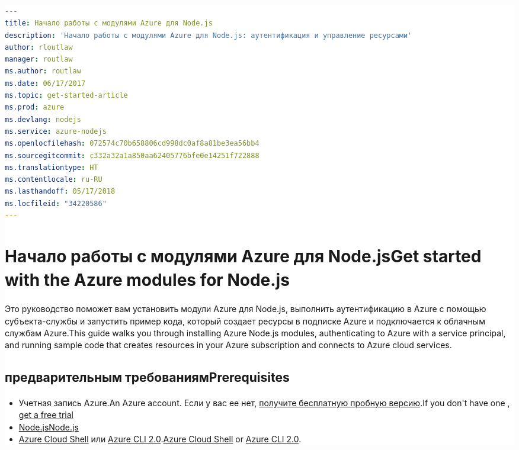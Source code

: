 ```yaml
---
title: Начало работы с модулями Azure для Node.js
description: 'Начало работы с модулями Azure для Node.js: аутентификация и управление ресурсами'
author: rloutlaw
manager: routlaw
ms.author: routlaw
ms.date: 06/17/2017
ms.topic: get-started-article
ms.prod: azure
ms.devlang: nodejs
ms.service: azure-nodejs
ms.openlocfilehash: 072574c70b658806cd998dc0af8a81be3ea56bb4
ms.sourcegitcommit: c332a32a1a850aa62405776bfe0e14251f722888
ms.translationtype: HT
ms.contentlocale: ru-RU
ms.lasthandoff: 05/17/2018
ms.locfileid: "34220586"
---
```

# <a name="get-started-with-the-azure-modules-for-nodejs"></a><span data-ttu-id="fce6f-103">Начало работы с модулями Azure для Node.js</span><span class="sxs-lookup"><span data-stu-id="fce6f-103">Get started with the Azure modules for Node.js</span></span>

<span data-ttu-id="fce6f-104">Это руководство поможет вам установить модули Azure для Node.js, выполнить аутентификацию в Azure с помощью субъекта-службы и запустить пример кода, который создает ресурсы в подписке Azure и подключается к облачным службам Azure.</span><span class="sxs-lookup"><span data-stu-id="fce6f-104">This guide walks you through installing Azure Node.js modules, authenticating to Azure with a service principal, and running sample code that creates resources in your Azure subscription and connects to Azure cloud services.</span></span>

## <a name="prerequisites"></a><span data-ttu-id="fce6f-105">предварительным требованиям</span><span class="sxs-lookup"><span data-stu-id="fce6f-105">Prerequisites</span></span>

- <span data-ttu-id="fce6f-106">Учетная запись Azure.</span><span class="sxs-lookup"><span data-stu-id="fce6f-106">An Azure account.</span></span> <span data-ttu-id="fce6f-107">Если у вас ее нет, [получите бесплатную пробную версию](https://azure.microsoft.com/free/).</span><span class="sxs-lookup"><span data-stu-id="fce6f-107">If you don't have one , [get a free trial](https://azure.microsoft.com/free/)</span></span>
- [<span data-ttu-id="fce6f-108">Node.js</span><span class="sxs-lookup"><span data-stu-id="fce6f-108">Node.js</span></span>](https://nodejs.org)
- <span data-ttu-id="fce6f-109">[Azure Cloud Shell](https://docs.microsoft.coms/azure/cloud-shell/quickstart) или [Azure CLI 2.0](https://docs.microsoft.com/cli/azure/install-az-cli2).</span><span class="sxs-lookup"><span data-stu-id="fce6f-109">[Azure Cloud Shell](https://docs.microsoft.coms/azure/cloud-shell/quickstart) or [Azure CLI 2.0](https://docs.microsoft.com/cli/azure/install-az-cli2).</span></span>
